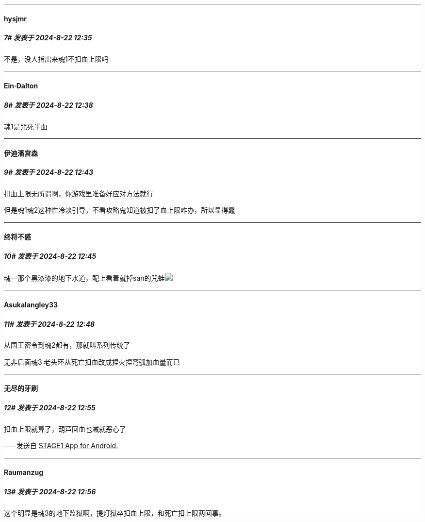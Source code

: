 *****

####  hysjmr  
##### 7#       发表于 2024-8-22 12:35

不是，没人指出来魂1不扣血上限吗

*****

####  Ein·Dalton  
##### 8#       发表于 2024-8-22 12:38

魂1是咒死半血

*****

####  伊迪潘宫森  
##### 9#       发表于 2024-8-22 12:43

扣血上限无所谓啊，你游戏里准备好应对方法就行

但是魂1魂2这种性冷淡引导，不看攻略鬼知道被扣了血上限咋办，所以显得蠢

*****

####  终将不惑  
##### 10#       发表于 2024-8-22 12:45

魂一那个黑漆漆的地下水道，配上看着就掉san的咒蛙<img src="https://static.saraba1st.com/image/smiley/face2017/001.png" referrerpolicy="no-referrer">

*****

####  Asukalangley33  
##### 11#       发表于 2024-8-22 12:48

从国王密令到魂2都有，那就叫系列传统了

无非后面魂3 老头环从死亡扣血改成捏火捏弯弧加血量而已

*****

####  无尽的牙刷  
##### 12#       发表于 2024-8-22 12:55

扣血上限就算了，葫芦回血也减就恶心了

----发送自 [STAGE1 App for Android.](http://stage1.5j4m.com/?1.37)

*****

####  Raumanzug  
##### 13#       发表于 2024-8-22 12:56

这个明显是魂3的地下监狱啊，提灯狱卒扣血上限，和死亡扣上限两回事。
